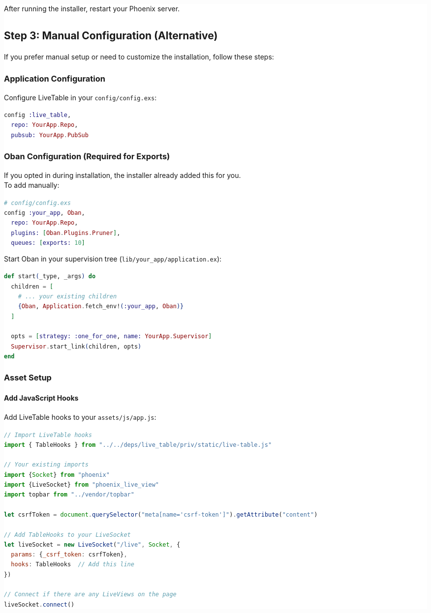 After running the installer, restart your Phoenix server.

## Step 3: Manual Configuration (Alternative)

If you prefer manual setup or need to customize the installation, follow these steps:

### Application Configuration

Configure LiveTable in your `config/config.exs`:

```elixir
config :live_table,
  repo: YourApp.Repo,
  pubsub: YourApp.PubSub
```

### Oban Configuration (Required for Exports)

If you opted in during installation, the installer already added this for you.  
To add manually:

```elixir
# config/config.exs
config :your_app, Oban,
  repo: YourApp.Repo,
  plugins: [Oban.Plugins.Pruner],
  queues: [exports: 10]
```

Start Oban in your supervision tree (`lib/your_app/application.ex`):

```elixir
def start(_type, _args) do
  children = [
    # ... your existing children
    {Oban, Application.fetch_env!(:your_app, Oban)}
  ]
  
  opts = [strategy: :one_for_one, name: YourApp.Supervisor]
  Supervisor.start_link(children, opts)
end
```

### Asset Setup

#### Add JavaScript Hooks

Add LiveTable hooks to your `assets/js/app.js`:

```javascript
// Import LiveTable hooks
import { TableHooks } from "../../deps/live_table/priv/static/live-table.js"

// Your existing imports
import {Socket} from "phoenix"
import {LiveSocket} from "phoenix_live_view"
import topbar from "../vendor/topbar"

let csrfToken = document.querySelector("meta[name='csrf-token']").getAttribute("content")

// Add TableHooks to your LiveSocket
let liveSocket = new LiveSocket("/live", Socket, {
  params: {_csrf_token: csrfToken},
  hooks: TableHooks  // Add this line
})

// Connect if there are any LiveViews on the page
liveSocket.connect()
```